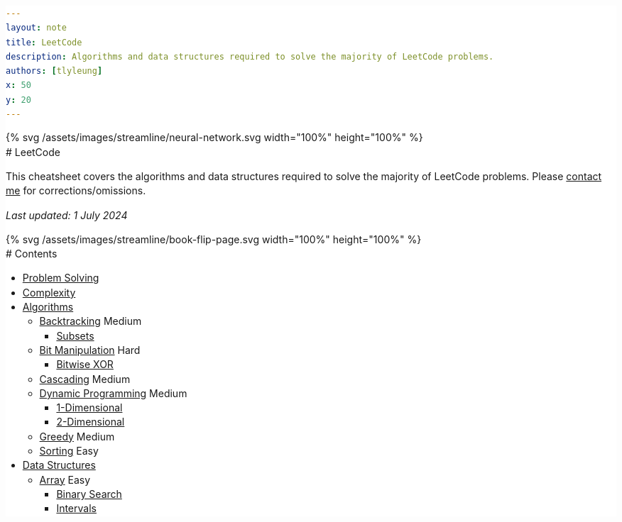```yaml
---
layout: note
title: LeetCode
description: Algorithms and data structures required to solve the majority of LeetCode problems.
authors: [tlyleung]
x: 50
y: 20
---
```


<section class="relative mb-4 sm:mb-8 break-inside-avoid-column overflow-hidden rounded-md bg-zinc-950/5 p-4 dark:bg-white/5" markdown="1">
<div class="absolute -top-2 right-4 size-16 text-zinc-200 dark:text-zinc-700">{% svg /assets/images/streamline/neural-network.svg width="100%" height="100%" %}</div>
# LeetCode

This cheatsheet covers the algorithms and data structures required to solve the majority of LeetCode problems. Please [contact me](https://twitter.com/tlyleung) for corrections/omissions.

_Last updated: 1 July 2024_

</section>

<section class="relative mb-4 sm:mb-8 break-inside-avoid-column overflow-hidden rounded-md bg-zinc-950/5 p-4 dark:bg-white/5" markdown="1">
<div class="absolute -top-2 right-4 size-16 text-zinc-200 dark:text-zinc-700">{% svg /assets/images/streamline/book-flip-page.svg width="100%" height="100%" %}</div>
# Contents

- [Problem Solving](#problem-solving)
- [Complexity](#complexity)
- [Algorithms](#algorithms)
  - [Backtracking](#algorithms-backtracking) <span class="whitespace-nowrap rounded-md px-1.5 py-0.5 text-sm/5 font-medium sm:text-xs/5 bg-yellow-400/20 text-yellow-700 group-data-[hover]:bg-yellow-400/30 dark:bg-yellow-400/10 dark:text-yellow-300 dark:group-data-[hover]:bg-yellow-400/15">Medium</span>
    - [Subsets](#subsets)
  - [Bit Manipulation](#algorithms-bit-manipulation) <span class="whitespace-nowrap rounded-md px-1.5 py-0.5 text-sm/5 font-medium sm:text-xs/5 bg-red-500/15 text-red-700 group-data-[hover]:bg-red-500/25 dark:bg-red-500/10 dark:text-red-400 dark:group-data-[hover]:bg-red-500/20">Hard</span>
    - [Bitwise XOR](#bitwise-xor)
  - [Cascading](#algorithms-cascading) <span class="whitespace-nowrap rounded-md px-1.5 py-0.5 text-sm/5 font-medium sm:text-xs/5 bg-yellow-400/20 text-yellow-700 group-data-[hover]:bg-yellow-400/30 dark:bg-yellow-400/10 dark:text-yellow-300 dark:group-data-[hover]:bg-yellow-400/15">Medium</span>
  - [Dynamic Programming](#algorithms-dynamic-programming) <span class="whitespace-nowrap rounded-md px-1.5 py-0.5 text-sm/5 font-medium sm:text-xs/5 bg-yellow-400/20 text-yellow-700 group-data-[hover]:bg-yellow-400/30 dark:bg-yellow-400/10 dark:text-yellow-300 dark:group-data-[hover]:bg-yellow-400/15">Medium</span>
    - [1-Dimensional](#dimensional)
    - [2-Dimensional](#dimensional-1)
  - [Greedy](#algorithms-greedy) <span class="whitespace-nowrap rounded-md px-1.5 py-0.5 text-sm/5 font-medium sm:text-xs/5 bg-yellow-400/20 text-yellow-700 group-data-[hover]:bg-yellow-400/30 dark:bg-yellow-400/10 dark:text-yellow-300 dark:group-data-[hover]:bg-yellow-400/15">Medium</span>
  - [Sorting](#algorithms-sorting) <span class="whitespace-nowrap rounded-md px-1.5 py-0.5 text-sm/5 font-medium sm:text-xs/5 bg-green-500/15 text-green-700 group-data-[hover]:bg-green-500/25 dark:bg-green-500/10 dark:text-green-400 dark:group-data-[hover]:bg-green-500/20">Easy</span>
- [Data Structures](#data-structures)
  - [Array](#data-structures-array) <span class="whitespace-nowrap rounded-md px-1.5 py-0.5 text-sm/5 font-medium sm:text-xs/5 bg-green-500/15 text-green-700 group-data-[hover]:bg-green-500/25 dark:bg-green-500/10 dark:text-green-400 dark:group-data-[hover]:bg-green-500/20">Easy</span>
    - [Binary Search](#binary-search)
    - [Intervals](#intervals)